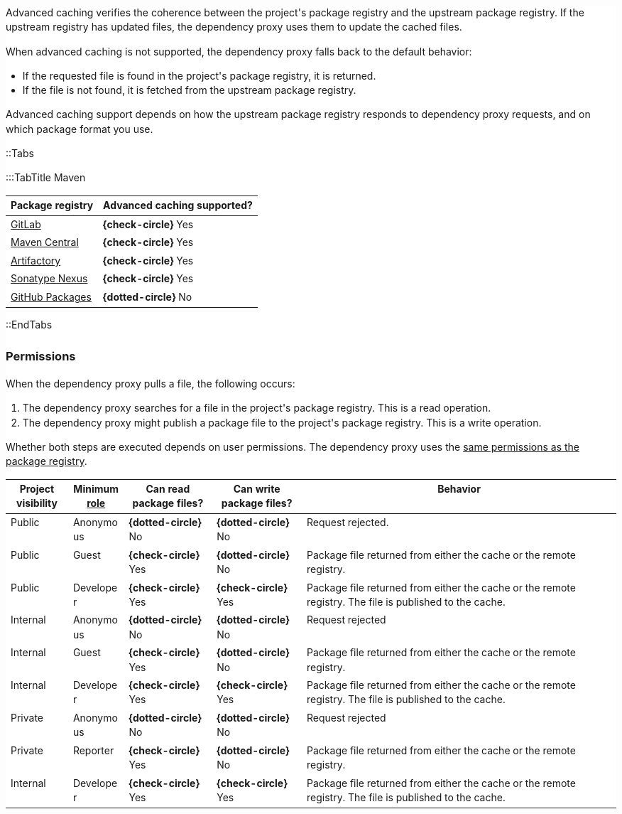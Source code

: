 Advanced caching verifies the coherence between the project's package registry
and the upstream package registry. If the upstream registry has updated files,
the dependency proxy uses them to update the cached files.

When advanced caching is not supported, the dependency proxy falls back to the default behavior:

- If the requested file is found in the project's package registry, it is returned.
- If the file is not found, it is fetched from the upstream package registry.

Advanced caching support depends on how the upstream package registry
responds to dependency proxy requests, and on
which package format you use.

::Tabs

:::TabTitle Maven

| Package registry                                                                                                                         | Advanced caching supported? |
|------------------------------------------------------------------------------------------------------------------------------------------|-----------------------------|
| [GitLab](../../maven_repository/index.md)                                                                                                | **{check-circle}** Yes      |
| [Maven Central](https://mvnrepository.com/repos/central)                                                                                 | **{check-circle}** Yes      |
| [Artifactory](https://jfrog.com/integration/maven-repository/)                                                                           | **{check-circle}** Yes      |
| [Sonatype Nexus](https://help.sonatype.com/repomanager3/nexus-repository-administration/formats/maven-repositories)                      | **{check-circle}** Yes      |
| [GitHub Packages](https://docs.github.com/en/packages/working-with-a-github-packages-registry/working-with-the-apache-maven-registry)    | **{dotted-circle}** No      |

::EndTabs

### Permissions

When the dependency proxy pulls a file, the following occurs:

1. The dependency proxy searches for a file in the project's package registry.
   This is a read operation.
1. The dependency proxy might publish a package file to the project's package registry.
   This is a write operation.

Whether both steps are executed depends on user permissions.
The dependency proxy uses the [same permissions as the package registry](../index.md#package-registry-visibility-permissions).

| Project visibility | Minimum [role](../../../../user/permissions.md#roles) | Can read package files? | Can write package files? | Behavior |
|--------------------|-------------------------------------------------------|-------------------------|--------------------------|----------|
| Public             | Anonymous                                             | **{dotted-circle}** No  | **{dotted-circle}** No   | Request rejected. |
| Public             | Guest                                                 | **{check-circle}** Yes  | **{dotted-circle}** No   | Package file returned from either the cache or the remote registry. |
| Public             | Developer                                             | **{check-circle}** Yes  | **{check-circle}** Yes   | Package file returned from either the cache or the remote registry. The file is published to the cache. |
| Internal           | Anonymous                                             | **{dotted-circle}** No  | **{dotted-circle}** No   | Request rejected |
| Internal           | Guest                                                 | **{check-circle}** Yes  | **{dotted-circle}** No   | Package file returned from either the cache or the remote registry. |
| Internal           | Developer                                             | **{check-circle}** Yes  | **{check-circle}** Yes   | Package file returned from either the cache or the remote registry. The file is published to the cache. |
| Private            | Anonymous                                             | **{dotted-circle}** No  | **{dotted-circle}** No   | Request rejected |
| Private            | Reporter                                              | **{check-circle}** Yes  | **{dotted-circle}** No   | Package file returned from either the cache or the remote registry. |
| Internal           | Developer                                             | **{check-circle}** Yes  | **{check-circle}** Yes   | Package file returned from either the cache or the remote registry. The file is published to the cache. |
